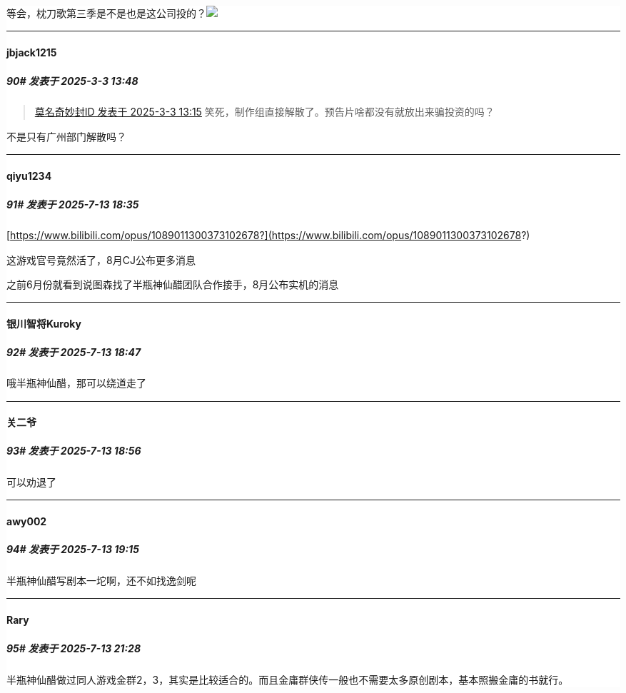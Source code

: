 等会，枕刀歌第三季是不是也是这公司投的？<img src="https://static.stage1st.com/image/smiley/face2017/112.png" referrerpolicy="no-referrer">

*****

####  jbjack1215  
##### 90#       发表于 2025-3-3 13:48

<blockquote><a href="httphttps://stage1st.com/2b/forum.php?mod=redirect&amp;goto=findpost&amp;pid=67563397&amp;ptid=2210465" target="_blank">莫名奇妙封ID 发表于 2025-3-3 13:15</a>
笑死，制作组直接解散了。预告片啥都没有就放出来骗投资的吗？</blockquote>
不是只有广州部门解散吗？

*****

####  qiyu1234  
##### 91#       发表于 2025-7-13 18:35

[https://www.bilibili.com/opus/1089011300373102678?](https://www.bilibili.com/opus/1089011300373102678?)

这游戏官号竟然活了，8月CJ公布更多消息

之前6月份就看到说图森找了半瓶神仙醋团队合作接手，8月公布实机的消息


*****

####  银川智将Kuroky  
##### 92#       发表于 2025-7-13 18:47

哦半瓶神仙醋，那可以绕道走了


*****

####  关二爷  
##### 93#       发表于 2025-7-13 18:56

可以劝退了


*****

####  awy002  
##### 94#       发表于 2025-7-13 19:15

半瓶神仙醋写剧本一坨啊，还不如找逸剑呢


*****

####  Rary  
##### 95#       发表于 2025-7-13 21:28

半瓶神仙醋做过同人游戏金群2，3，其实是比较适合的。而且金庸群侠传一般也不需要太多原创剧本，基本照搬金庸的书就行。

